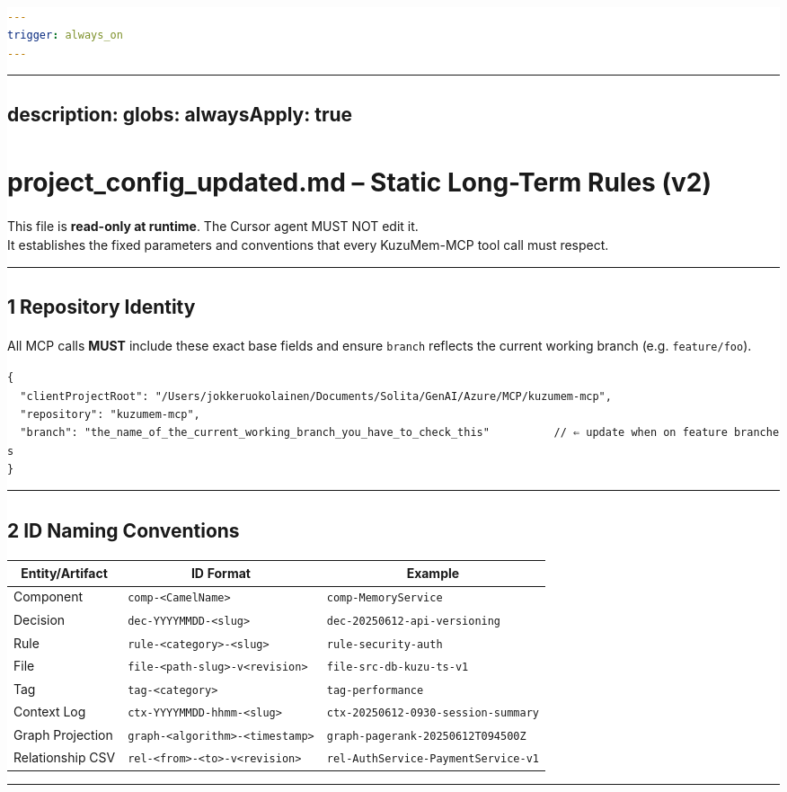 ```yaml
---
trigger: always_on
---
```


---

description:
globs:
alwaysApply: true
---

# project_config_updated.md – Static Long-Term Rules (v2)

This file is **read-only at runtime**.  The Cursor agent MUST NOT edit it.  
It establishes the fixed parameters and conventions that every KuzuMem-MCP tool call must respect.

---

## 1  Repository Identity  

All MCP calls **MUST** include these exact base fields and ensure `branch` reflects the current working branch (e.g. `feature/foo`).

```jsonc
{
  "clientProjectRoot": "/Users/jokkeruokolainen/Documents/Solita/GenAI/Azure/MCP/kuzumem-mcp",
  "repository": "kuzumem-mcp",
  "branch": "the_name_of_the_current_working_branch_you_have_to_check_this"          // ⇐ update when on feature branches
}
```

---

## 2  ID Naming Conventions

| Entity/Artifact | ID Format | Example |
|-----------------|-----------|---------|
| Component | `comp-<CamelName>` | `comp-MemoryService` |
| Decision  | `dec-YYYYMMDD-<slug>` | `dec-20250612-api-versioning` |
| Rule      | `rule-<category>-<slug>` | `rule-security-auth` |
| File      | `file-<path-slug>-v<revision>` | `file-src-db-kuzu-ts-v1` |
| Tag       | `tag-<category>` | `tag-performance` |
| Context Log | `ctx-YYYYMMDD-hhmm-<slug>` | `ctx-20250612-0930-session-summary` |
| Graph Projection | `graph-<algorithm>-<timestamp>` | `graph-pagerank-20250612T094500Z` |
| Relationship CSV | `rel-<from>-<to>-v<revision>` | `rel-AuthService-PaymentService-v1` |

---